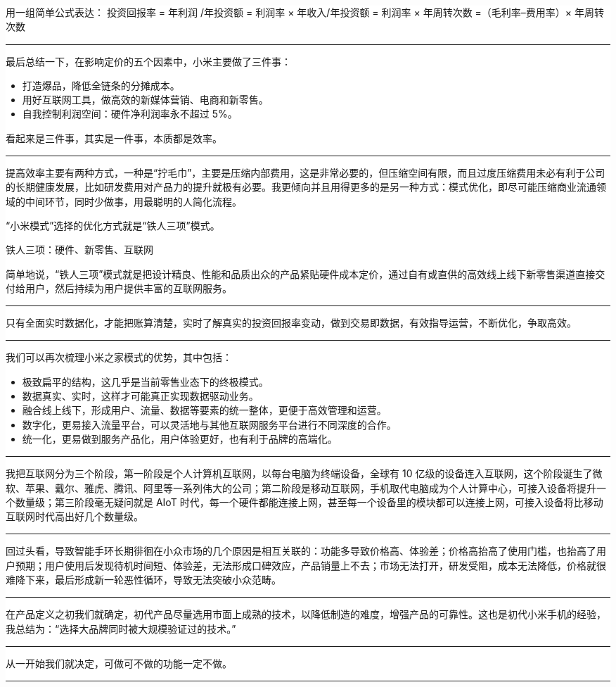用一组简单公式表达：
投资回报率 = 年利润 /年投资额
= 利润率 × 年收入/年投资额
= 利润率 × 年周转次数
=（毛利率–费用率）× 年周转次数

---

最后总结一下，在影响定价的五个因素中，小米主要做了三件事：

- 打造爆品，降低全链条的分摊成本。
- 用好互联网工具，做高效的新媒体营销、电商和新零售。
- 自我控制利润空间：硬件净利润率永不超过 5%。

看起来是三件事，其实是一件事，本质都是效率。

---

提高效率主要有两种方式，一种是“拧毛巾”，主要是压缩内部费用，这是非常必要的，但压缩空间有限，而且过度压缩费用未必有利于公司的长期健康发展，比如研发费用对产品力的提升就极有必要。我更倾向并且用得更多的是另一种方式：模式优化，即尽可能压缩商业流通领域的中间环节，同时少做事，用最聪明的人简化流程。

“小米模式”选择的优化方式就是“铁人三项”模式。

铁人三项：硬件、新零售、互联网

简单地说，“铁人三项”模式就是把设计精良、性能和品质出众的产品紧贴硬件成本定价，通过自有或直供的高效线上线下新零售渠道直接交付给用户，然后持续为用户提供丰富的互联网服务。

---

只有全面实时数据化，才能把账算清楚，实时了解真实的投资回报率变动，做到交易即数据，有效指导运营，不断优化，争取高效。

---

我们可以再次梳理小米之家模式的优势，其中包括：

- 极致扁平的结构，这几乎是当前零售业态下的终极模式。
- 数据真实、实时，这样才可能真正实现数据驱动业务。
- 融合线上线下，形成用户、流量、数据等要素的统一整体，更便于高效管理和运营。
- 数字化，更易接入流量平台，可以灵活地与其他互联网服务平台进行不同深度的合作。
- 统一化，更易做到服务产品化，用户体验更好，也有利于品牌的高端化。

---

我把互联网分为三个阶段，第一阶段是个人计算机互联网，以每台电脑为终端设备，全球有 10 亿级的设备连入互联网，这个阶段诞生了微软、苹果、戴尔、雅虎、腾讯、阿里等一系列伟大的公司；第二阶段是移动互联网，手机取代电脑成为个人计算中心，可接入设备将提升一个数量级；第三阶段毫无疑问就是 AIoT 时代，每一个硬件都能连接上网，甚至每一个设备里的模块都可以连接上网，可接入设备将比移动互联网时代高出好几个数量级。

---

回过头看，导致智能手环长期徘徊在小众市场的几个原因是相互关联的：功能多导致价格高、体验差；价格高抬高了使用门槛，也抬高了用户预期；用户使用后发现待机时间短、体验差，无法形成口碑效应，产品销量上不去；市场无法打开，研发受阻，成本无法降低，价格就很难降下来，最后形成新一轮恶性循环，导致无法突破小众范畴。

---

在产品定义之初我们就确定，初代产品尽量选用市面上成熟的技术，以降低制造的难度，增强产品的可靠性。这也是初代小米手机的经验，我总结为：“选择大品牌同时被大规模验证过的技术。”

---

从一开始我们就决定，可做可不做的功能一定不做。

---